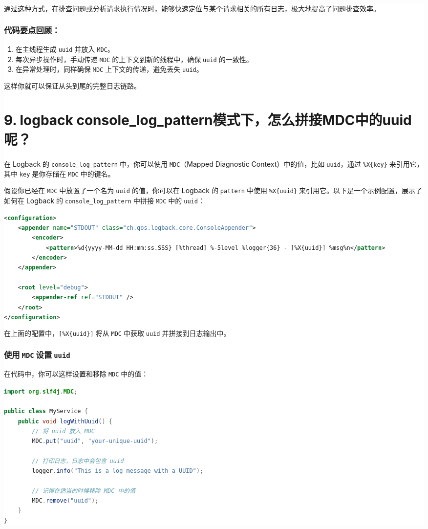 通过这种方式，在排查问题或分析请求执行情况时，能够快速定位与某个请求相关的所有日志，极大地提高了问题排查效率。

### 代码要点回顾：
1. 在主线程生成 `uuid` 并放入 `MDC`。
2. 每次异步操作时，手动传递 `MDC` 的上下文到新的线程中，确保 `uuid` 的一致性。
3. 在异常处理时，同样确保 `MDC` 上下文的传递，避免丢失 `uuid`。

这样你就可以保证从头到尾的完整日志链路。

# 9. logback console_log_pattern模式下，怎么拼接MDC中的uuid呢？
在 Logback 的 `console_log_pattern` 中，你可以使用 `MDC`（Mapped Diagnostic Context）中的值，比如 `uuid`，通过 `%X{key}` 来引用它，其中 `key` 是你存储在 `MDC` 中的键名。

假设你已经在 `MDC` 中放置了一个名为 `uuid` 的值，你可以在 Logback 的 `pattern` 中使用 `%X{uuid}` 来引用它。以下是一个示例配置，展示了如何在 Logback 的 `console_log_pattern` 中拼接 `MDC` 中的 `uuid`：

```xml
<configuration>
    <appender name="STDOUT" class="ch.qos.logback.core.ConsoleAppender">
        <encoder>
            <pattern>%d{yyyy-MM-dd HH:mm:ss.SSS} [%thread] %-5level %logger{36} - [%X{uuid}] %msg%n</pattern>
        </encoder>
    </appender>

    <root level="debug">
        <appender-ref ref="STDOUT" />
    </root>
</configuration>
```

在上面的配置中，`[%X{uuid}]` 将从 `MDC` 中获取 `uuid` 并拼接到日志输出中。

### 使用 `MDC` 设置 `uuid`
在代码中，你可以这样设置和移除 `MDC` 中的值：

```java
import org.slf4j.MDC;

public class MyService {
    public void logWithUuid() {
        // 将 uuid 放入 MDC
        MDC.put("uuid", "your-unique-uuid");

        // 打印日志，日志中会包含 uuid
        logger.info("This is a log message with a UUID");

        // 记得在适当的时候移除 MDC 中的值
        MDC.remove("uuid");
    }
}
```
